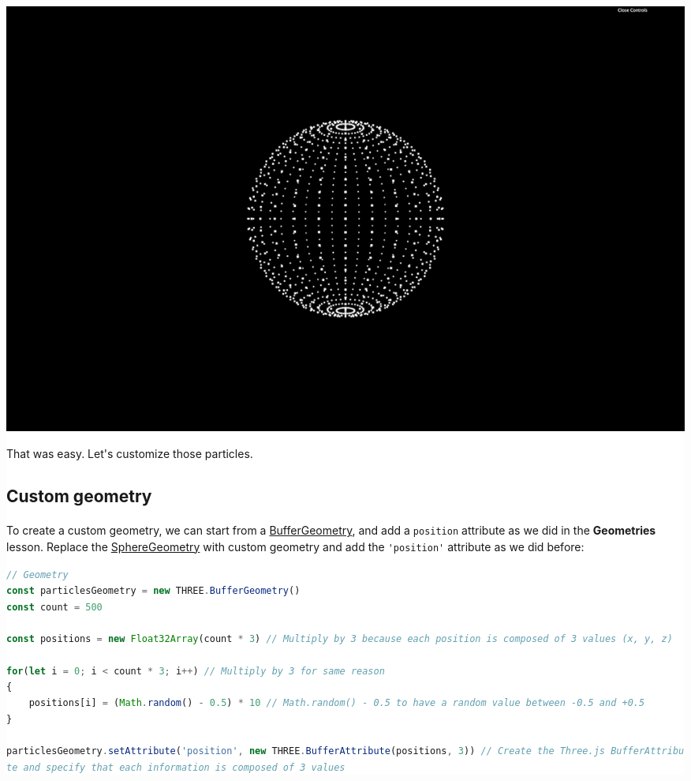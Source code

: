 ![step-02](./files/step-02.png)

That was easy. Let's customize those particles.

## Custom geometry

To create a custom geometry, we can start from a [BufferGeometry](https://threejs.org/docs/#api/en/core/BufferGeometry), and add a `position` attribute as we did in the **Geometries** lesson. Replace the [SphereGeometry](https://threejs.org/docs/#api/en/geometries/SphereGeometry) with custom geometry and add the `'position'` attribute as we did before:

```js
// Geometry
const particlesGeometry = new THREE.BufferGeometry()
const count = 500

const positions = new Float32Array(count * 3) // Multiply by 3 because each position is composed of 3 values (x, y, z)

for(let i = 0; i < count * 3; i++) // Multiply by 3 for same reason
{
    positions[i] = (Math.random() - 0.5) * 10 // Math.random() - 0.5 to have a random value between -0.5 and +0.5
}

particlesGeometry.setAttribute('position', new THREE.BufferAttribute(positions, 3)) // Create the Three.js BufferAttribute and specify that each information is composed of 3 values
```
